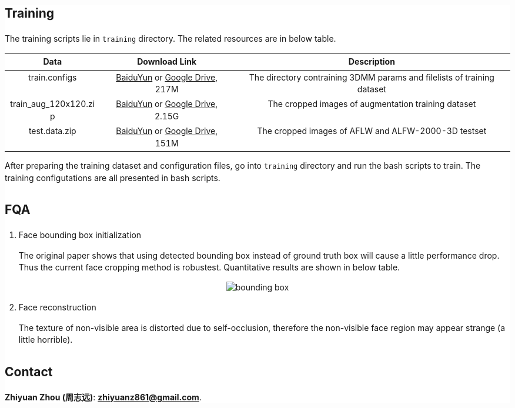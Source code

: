 

## Training
The training scripts lie in `training` directory. The related resources are in below table.

| Data | Download Link | Description |
|:-:|:-:|:-:|
| train.configs | [BaiduYun](https://pan.baidu.com/s/1ozZVs26-xE49sF7nystrKQ) or [Google Drive](https://drive.google.com/open?id=1dzwQNZNMppFVShLYoLEfU3EOj3tCeXOD), 217M | The directory contraining 3DMM params and filelists of training dataset |
| train_aug_120x120.zip | [BaiduYun](https://pan.baidu.com/s/19QNGst2E1pRKL7Dtx_L1MA) or [Google Drive](https://drive.google.com/open?id=17LfvBZFAeXt0ACPnVckfdrLTMHUpIQqE), 2.15G | The cropped images of augmentation training dataset |
| test.data.zip | [BaiduYun](https://pan.baidu.com/s/1DTVGCG5k0jjjhOc8GcSLOw) or [Google Drive](https://drive.google.com/file/d/1r_ciJ1M0BSRTwndIBt42GlPFRv6CvvEP/view?usp=sharing), 151M | The cropped images of AFLW and ALFW-2000-3D testset |

After preparing the training dataset and configuration files, go into `training` directory and run the bash scripts to train. 
The training configutations are all presented in bash scripts.

## FQA
1. Face bounding box initialization

    The original paper shows that using detected bounding box instead of ground truth box will cause a little performance drop. Thus the current face cropping method is robustest. Quantitative results are shown in below table.

<p align="center">
  <img src="imgs/bouding_box_init.png" alt="bounding box" width="500px">
</p>

2. Face reconstruction
   
   The texture of non-visible area is distorted due to self-occlusion, therefore the non-visible face region may appear strange (a little horrible).



## Contact
**Zhiyuan Zhou (周志远)**:  **zhiyuanz861@gmail.com**. 
